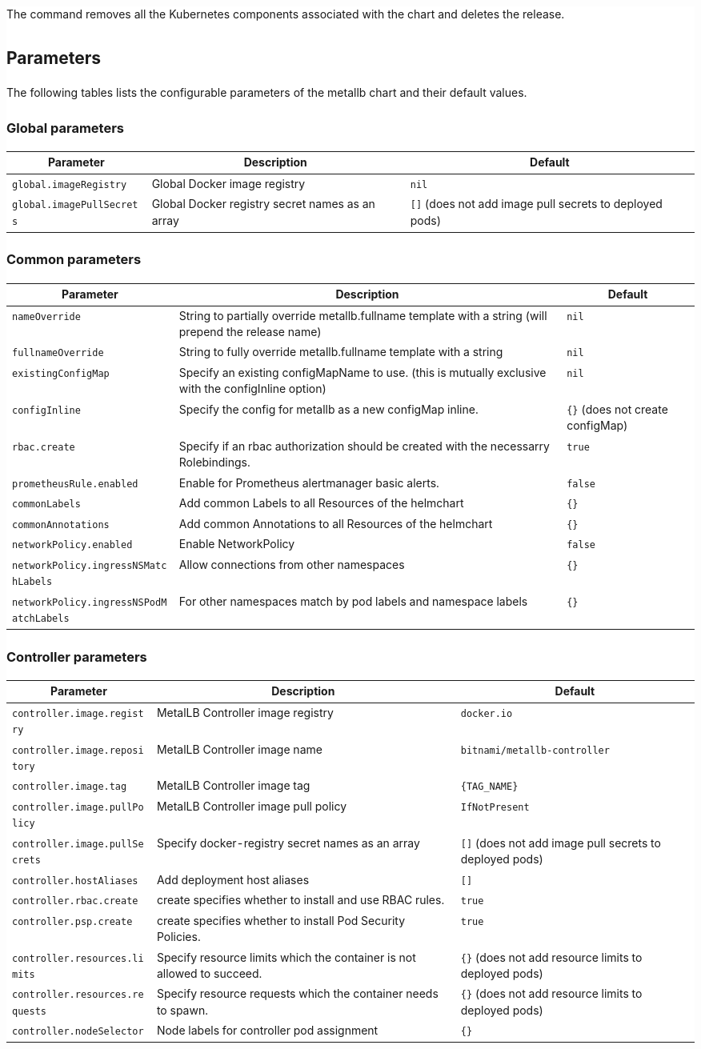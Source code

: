 The command removes all the Kubernetes components associated with the chart and deletes the release.

## Parameters

The following tables lists the configurable parameters of the metallb chart and their default values.

### Global parameters

| Parameter                 | Description                                     | Default                                                 |
|---------------------------|-------------------------------------------------|---------------------------------------------------------|
| `global.imageRegistry`    | Global Docker image registry                    | `nil`                                                   |
| `global.imagePullSecrets` | Global Docker registry secret names as an array | `[]` (does not add image pull secrets to deployed pods) |

### Common parameters

| Parameter                               | Description                                                                                          | Default                          |
|-----------------------------------------|------------------------------------------------------------------------------------------------------|----------------------------------|
| `nameOverride`                          | String to partially override metallb.fullname template with a string (will prepend the release name) | `nil`                            |
| `fullnameOverride`                      | String to fully override metallb.fullname template with a string                                     | `nil`                            |
| `existingConfigMap`                     | Specify an existing configMapName to use. (this is mutually exclusive with the configInline option)  | `nil`                            |
| `configInline`                          | Specify the config for metallb as a new configMap inline.                                            | `{}` (does not create configMap) |
| `rbac.create`                           | Specify if an rbac authorization should be created with the necessarry Rolebindings.                 | `true`                           |
| `prometheusRule.enabled`                | Enable for Prometheus alertmanager basic alerts.                                                     | `false`                          |
| `commonLabels`                          | Add common Labels to all Resources of the helmchart                                                  | `{}`                             |
| `commonAnnotations`                     | Add common Annotations to all Resources of the helmchart                                             | `{}`                             |
| `networkPolicy.enabled`                 | Enable NetworkPolicy                                                                                 | `false`                          |
| `networkPolicy.ingressNSMatchLabels`    | Allow connections from other namespaces                                                              | `{}`                             |
| `networkPolicy.ingressNSPodMatchLabels` | For other namespaces match by pod labels and namespace labels                                        | `{}`                             |

### Controller parameters

| Parameter                                                | Description                                                                                  | Default                                                 |
|----------------------------------------------------------|----------------------------------------------------------------------------------------------|---------------------------------------------------------|
| `controller.image.registry`                              | MetalLB Controller image registry                                                            | `docker.io`                                             |
| `controller.image.repository`                            | MetalLB Controller image name                                                                | `bitnami/metallb-controller`                            |
| `controller.image.tag`                                   | MetalLB Controller image tag                                                                 | `{TAG_NAME}`                                            |
| `controller.image.pullPolicy`                            | MetalLB Controller image pull policy                                                         | `IfNotPresent`                                          |
| `controller.image.pullSecrets`                           | Specify docker-registry secret names as an array                                             | `[]` (does not add image pull secrets to deployed pods) |
| `controller.hostAliases`                                 | Add deployment host aliases                                                                  | `[]`                                                    |
| `controller.rbac.create`                                 | create specifies whether to install and use RBAC rules.                                      | `true`                                                  |
| `controller.psp.create`                                  | create specifies whether to install Pod Security Policies.                                   | `true`                                                  |
| `controller.resources.limits`                            | Specify resource limits which the container is not allowed to succeed.                       | `{}` (does not add resource limits to deployed pods)    |
| `controller.resources.requests`                          | Specify resource requests which the container needs to spawn.                                | `{}` (does not add resource limits to deployed pods)    |
| `controller.nodeSelector`                                | Node labels for controller pod assignment                                                    | `{}`                                                    |